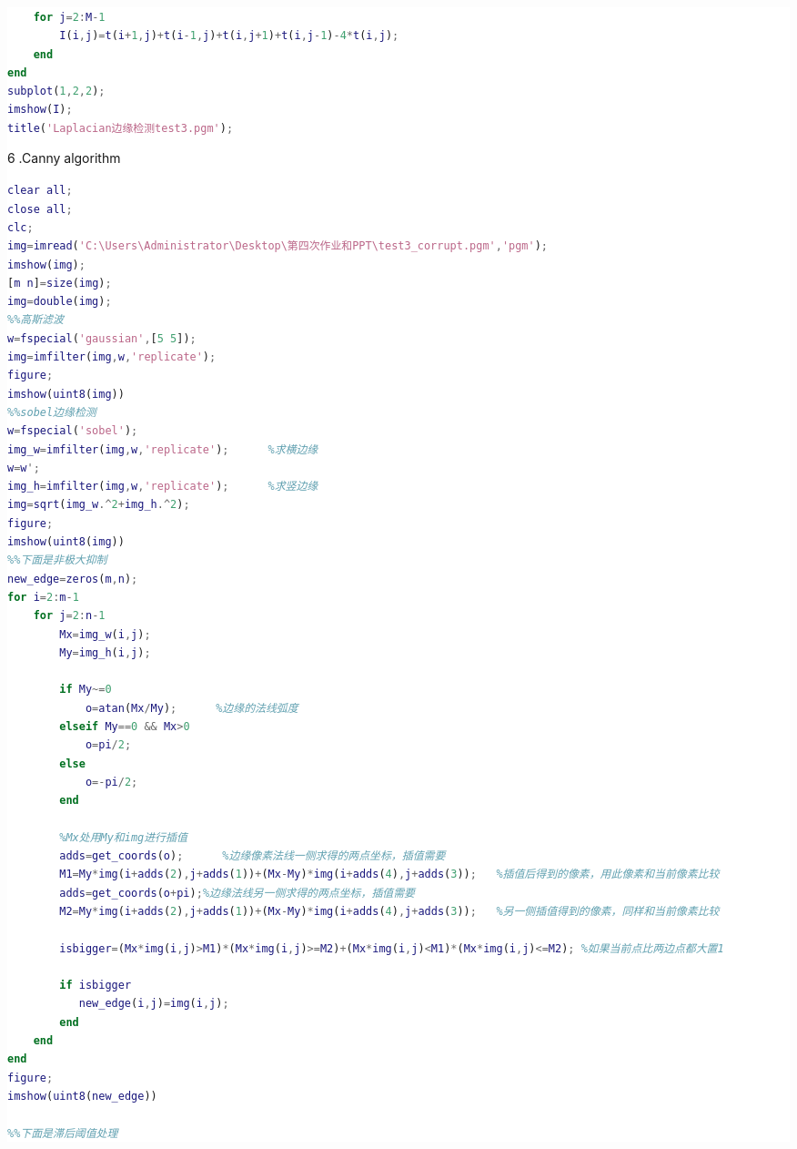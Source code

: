 ```matlab
    for j=2:M-1
        I(i,j)=t(i+1,j)+t(i-1,j)+t(i,j+1)+t(i,j-1)-4*t(i,j);
    end
end
subplot(1,2,2);
imshow(I);
title('Laplacian边缘检测test3.pgm');
```
6 .Canny algorithm
```matlab
clear all;
close all;
clc;
img=imread('C:\Users\Administrator\Desktop\第四次作业和PPT\test3_corrupt.pgm','pgm');
imshow(img);
[m n]=size(img);
img=double(img);
%%高斯滤波
w=fspecial('gaussian',[5 5]);
img=imfilter(img,w,'replicate');
figure;
imshow(uint8(img))
%%sobel边缘检测
w=fspecial('sobel');
img_w=imfilter(img,w,'replicate');      %求横边缘
w=w';
img_h=imfilter(img,w,'replicate');      %求竖边缘
img=sqrt(img_w.^2+img_h.^2);        
figure;
imshow(uint8(img))
%%下面是非极大抑制
new_edge=zeros(m,n);
for i=2:m-1
    for j=2:n-1
        Mx=img_w(i,j);
        My=img_h(i,j);
        
        if My~=0
            o=atan(Mx/My);      %边缘的法线弧度
        elseif My==0 && Mx>0
            o=pi/2;
        else
            o=-pi/2;            
        end
    
        %Mx处用My和img进行插值
        adds=get_coords(o);      %边缘像素法线一侧求得的两点坐标，插值需要       
        M1=My*img(i+adds(2),j+adds(1))+(Mx-My)*img(i+adds(4),j+adds(3));   %插值后得到的像素，用此像素和当前像素比较 
        adds=get_coords(o+pi);%边缘法线另一侧求得的两点坐标，插值需要
        M2=My*img(i+adds(2),j+adds(1))+(Mx-My)*img(i+adds(4),j+adds(3));   %另一侧插值得到的像素，同样和当前像素比较
        
        isbigger=(Mx*img(i,j)>M1)*(Mx*img(i,j)>=M2)+(Mx*img(i,j)<M1)*(Mx*img(i,j)<=M2); %如果当前点比两边点都大置1
        
        if isbigger
           new_edge(i,j)=img(i,j); 
        end        
    end
end
figure;
imshow(uint8(new_edge))
 
%%下面是滞后阈值处理
```

  [1]: https://i.loli.net/2019/03/19/5c9050f6a6d50.png
  [2]: https://i.loli.net/2019/03/19/5c905115174f0.png
  [3]: https://i.loli.net/2019/03/19/5c905140e102b.png
  [4]: https://i.loli.net/2019/03/19/5c90516041f79.png
  [5]: https://i.loli.net/2019/03/19/5c90517f3b6fb.png
  [6]: https://i.loli.net/2019/03/19/5c9051a312ea3.png
  [7]: https://i.loli.net/2019/03/19/5c905370bd0bb.png
  [8]: https://i.loli.net/2019/03/19/5c90539546c40.png
  [9]: https://i.loli.net/2019/03/19/5c9053c594f9d.png
  [10]: https://i.loli.net/2019/03/19/5c9053def3287.png
  [11]: https://i.loli.net/2019/03/19/5c90540d2331a.png
  [12]: https://i.loli.net/2019/03/19/5c90542b2c65d.png
  [13]: https://i.loli.net/2019/03/19/5c9055c50916e.png
  [14]: https://i.loli.net/2019/03/19/5c9054fc4530c.png
  [15]: https://i.loli.net/2019/03/19/5c90562913bfc.png
  [16]: https://i.loli.net/2019/03/19/5c905711377a3.png
  [17]: https://i.loli.net/2019/03/19/5c90574ac320f.png
  [18]: https://i.loli.net/2019/03/19/5c9057b1565d2.png
  [19]: https://i.loli.net/2019/03/19/5c9057d717e40.png
  [20]: https://i.loli.net/2019/03/19/5c9057fbdd9f6.png
  [21]: https://i.loli.net/2019/03/19/5c90581848a71.png
  [22]: https://i.loli.net/2019/03/19/5c9058646c207.png
  [23]: https://i.loli.net/2019/03/19/5c9058825e4fa.png
  [24]: https://i.loli.net/2019/03/19/5c9058ddc1043.png
  [25]: https://i.loli.net/2019/03/19/5c9058f9e1f5e.png